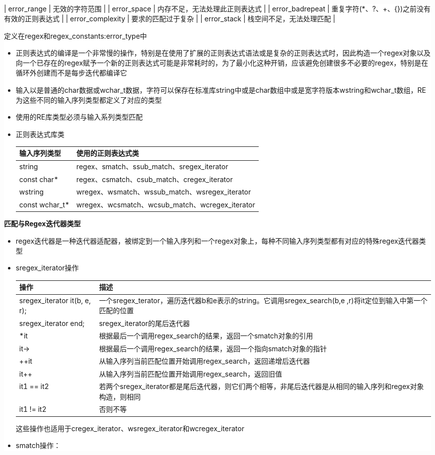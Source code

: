   | error_range      | 无效的字符范围                                |
  | error_space      | 内存不足，无法处理此正则表达式                |
  | error_badrepeat  | 重复字符(*、?、+、{})之前没有有效的正则表达式 |
  | error_complexity | 要求的匹配过于复杂                            |
  | error_stack      | 栈空间不足，无法处理匹配                      |

  定义在regex和regex_constants:error_type中

- 正则表达式的编译是一个非常慢的操作，特别是在使用了扩展的正则表达式语法或是复杂的正则表达式时，因此构造一个regex对象以及向一个已存在的regex赋予一个新的正则表达式可能是非常耗时的，为了最小化这种开销，应该避免创建很多不必要的regex，特别是在循环外创建而不是每步迭代都编译它

- 输入以是普通的char数据或wchar_t数据，字符可以保存在标准库string中或是char数组中或是宽字符版本wstring和wchar_t数组，RE为这些不同的输入序列类型都定义了对应的类型

- 使用的RE库类型必须与输入系列类型匹配

- 正则表达式库类

  | 输入序列类型   | 使用的正则表达式类                              |
  | -------------- | ----------------------------------------------- |
  | string         | regex、smatch、ssub_match、sregex_iterator      |
  | const char*    | regex、csmatch、csub_match、cregex_iterator     |
  | wstring        | wregex、wsmatch、wssub_match、wsregex_iterator  |
  | const wchar_t* | wregex、wcsmatch、wcsub_match、wcregex_iterator |

**匹配与Regex迭代器类型**

- regex迭代器是一种迭代器适配器，被绑定到一个输入序列和一个regex对象上，每种不同输入序列类型都有对应的特殊regex迭代器类型

- sregex_iterator操作

  | 操作                         | 描述                                                         |
  | ---------------------------- | ------------------------------------------------------------ |
  | sregex_iterator it(b, e, r); | 一个sregex_terator，遍历迭代器b和e表示的string。它调用sregex_search(b,e ,r)将it定位到输入中第一个匹配的位置 |
  | sregex_iterator end;         | sregex_iterator的尾后迭代器                                  |
  | *it                          | 根据最后一个调用regex_search的结果，返回一个smatch对象的引用 |
  | it->                         | 根据最后一个调用regex_search的结果，返回一个指向smatch对象的指针 |
  | ++it                         | 从输入序列当前匹配位置开始调用regex_search，返回递增后迭代器 |
  | it++                         | 从输入序列当前匹配位置开始调用regex_search，返回旧值         |
  | it1 == it2                   | 若两个sregex_iterator都是尾后迭代器，则它们两个相等，非尾后迭代器是从相同的输入序列和regex对象构造，则相同 |
  | it1 != it2                   | 否则不等                                                     |

  这些操作也适用于cregex_iterator、wsregex_iterator和wcregex_iterator

- smatch操作：
